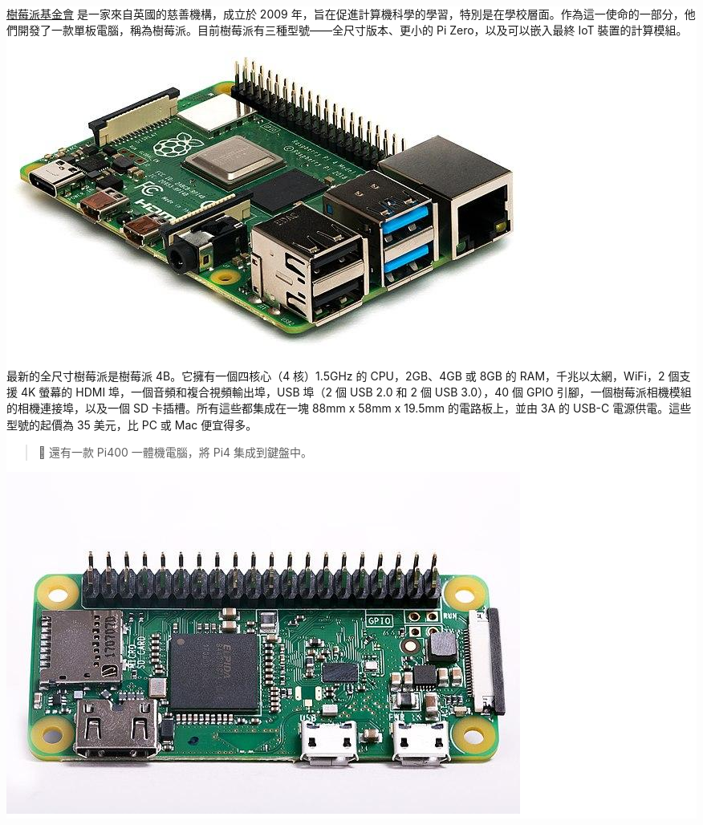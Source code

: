[樹莓派基金會](https://www.raspberrypi.org) 是一家來自英國的慈善機構，成立於 2009 年，旨在促進計算機科學的學習，特別是在學校層面。作為這一使命的一部分，他們開發了一款單板電腦，稱為樹莓派。目前樹莓派有三種型號——全尺寸版本、更小的 Pi Zero，以及可以嵌入最終 IoT 裝置的計算模組。

![樹莓派 4](../../../../../translated_images/raspberry-pi-4.fd4590d308c3d456db1327e86b395ddcd735513267aafd4879ea2785f7792eac.tw.jpg)

最新的全尺寸樹莓派是樹莓派 4B。它擁有一個四核心（4 核）1.5GHz 的 CPU，2GB、4GB 或 8GB 的 RAM，千兆以太網，WiFi，2 個支援 4K 螢幕的 HDMI 埠，一個音頻和複合視頻輸出埠，USB 埠（2 個 USB 2.0 和 2 個 USB 3.0），40 個 GPIO 引腳，一個樹莓派相機模組的相機連接埠，以及一個 SD 卡插槽。所有這些都集成在一塊 88mm x 58mm x 19.5mm 的電路板上，並由 3A 的 USB-C 電源供電。這些型號的起價為 35 美元，比 PC 或 Mac 便宜得多。

> 💁 還有一款 Pi400 一體機電腦，將 Pi4 集成到鍵盤中。

![樹莓派 Zero](../../../../../translated_images/raspberry-pi-zero.f7a4133e1e7d54bb3dbb32319b217a53c5b94871995a54647f2894b54206b8d8.tw.jpg)
